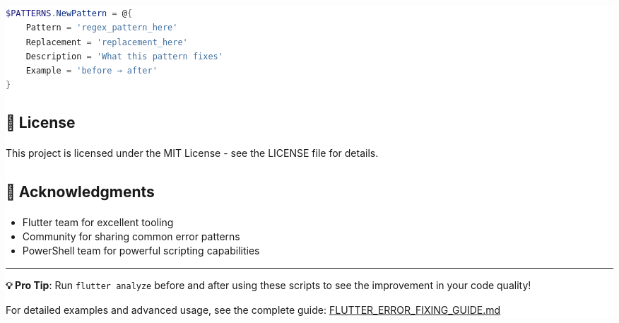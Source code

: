 ```powershell
$PATTERNS.NewPattern = @{
    Pattern = 'regex_pattern_here'
    Replacement = 'replacement_here'
    Description = 'What this pattern fixes'
    Example = 'before → after'
}
```

## 📜 License

This project is licensed under the MIT License - see the LICENSE file for details.

## 🙏 Acknowledgments

- Flutter team for excellent tooling
- Community for sharing common error patterns
- PowerShell team for powerful scripting capabilities

---

**💡 Pro Tip**: Run `flutter analyze` before and after using these scripts to see the improvement in your code quality!

For detailed examples and advanced usage, see the complete guide: [FLUTTER_ERROR_FIXING_GUIDE.md](../docs/FLUTTER_ERROR_FIXING_GUIDE.md)
